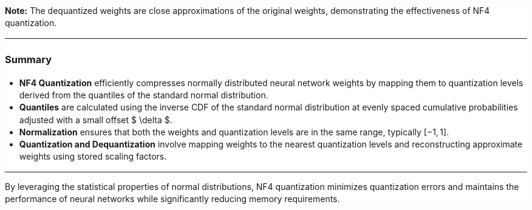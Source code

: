 **Note:** The dequantized weights are close approximations of the original weights, demonstrating the effectiveness of NF4 quantization.

---

### **Summary**

- **NF4 Quantization** efficiently compresses normally distributed neural network weights by mapping them to quantization levels derived from the quantiles of the standard normal distribution.
- **Quantiles** are calculated using the inverse CDF of the standard normal distribution at evenly spaced cumulative probabilities adjusted with a small offset $ \delta $.
- **Normalization** ensures that both the weights and quantization levels are in the same range, typically $[-1, 1]$.
- **Quantization and Dequantization** involve mapping weights to the nearest quantization levels and reconstructing approximate weights using stored scaling factors.

---

By leveraging the statistical properties of normal distributions, NF4 quantization minimizes quantization errors and maintains the performance of neural networks while significantly reducing memory requirements.